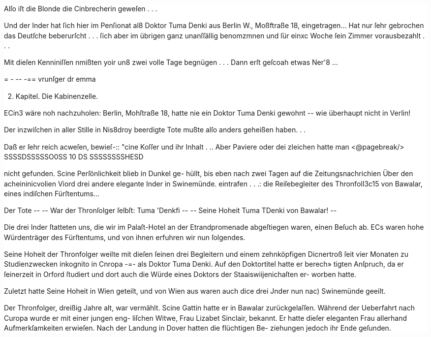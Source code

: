 Alſo iſt die Blonde die Cinbrecherin geweſen . . .

Und der Inder hat ſich hier im Penſionat al8 Doktor
Tuma Denki aus Berlin W., Moßftraße 18, eingetragen...
Hat nur ſehr gebrochen das Deutſche beberurſcht . . . ſich aber
im übrigen ganz unanſſällig benomzmnen und ſür einxc Woche
ſein Zimmer vorausbezahlt . . .

Mit dieſen Kenniniſſen nmißten yoir un8 zwei volle
Tage begnügen . . . Dann erſt geſcoah etwas Ner'8 ...

= - -- -== vrunſger dr emma

2. Kapitel.
Die Kabinenzelle.

ECin3 wäre noh nachzuholen: Berlin, Mohſtraße 18, hatte
nie ein Doktor Tuma Denki gewohnt -- wie überhaupt nicht
in Verlin!

Der inzwiſchen in aller Stille in Nis8droy beerdigte
Tote mußte alſo anders geheißen haben. . .

Daß er ſehr reich acweſen, bewieſ-:: "cine Koſſer und
ihr Inhalt . .. Aber Paviere oder dei zleichen hatte man
<@pagebreak/>
SSSSDSSSSSO0SS 10 DS SSSSSSSSHESD

nicht gefunden. Scine Perſönlichkeit blieb in Dunkel ge-
hüllt, bis eben nach zwei Tagen auf die Zeitungsnachrichien
Über den acheininicvolien Viord drei andere elegante Inder
in Swinemünde. eintrafen . . .: die Reiſebegleiter des
ThronfolI3c15 von Bawalar, eines indiſchen Fürſtentums...

Der Tote -- -- War der Thronſolger ſelbſt: Tuma
'Denkfi -- -- Seine Hoheit Tuma TDenki von Bawalar! --

Die drei Inder ſtatteten uns, die wir im Palaſt-Hotel
an der Etrandpromenade abgeſtiegen waren, einen Beſuch
ab. ECs waren hohe Würdenträger des Fürſtentums, und
von ihnen erfuhren wir nun ſolgendes.

Seine Hoheit der Thronfolger weilte mit dieſen ſeinen
drei Begleitern und einem zehnköpfigen Dicnertroß ſeit vier
Monaten zu Studienzwecken inkognito in Cnropa -=- als
Doktor Tuma Denki. Auf den Doktortitel hatte er berech»
tigten Anſpruch, da er ſeinerzeit in Orford ſtudiert und dort
auch die Würde eines Doktors der Staaiswiijenichaſten er-
worben hatte.

Zuletzt hatte Seine Hoheit in Wien geteilt, und von
Wien aus waren auch dice drei Jnder nun nac) Swinemünde
geeilt.

Der Thronfolger, dreißig Jahre alt, war vermählt.
Scine Gattin hatte er in Bawalar zurückgelaſſen. Während
der Ueberfahrt nach Curopa wurde er mit einer jungen eng-
liſchen Witwe, Frau Lizabet Sinclair, bekannt. Er hatte
dieſer eleganten Frau allerhand Aufmerkſamkeiten erwieſen.
Nach der Landung in Dover hatten die flüchtigen Be-
ziehungen jedoch ihr Ende geſunden.
